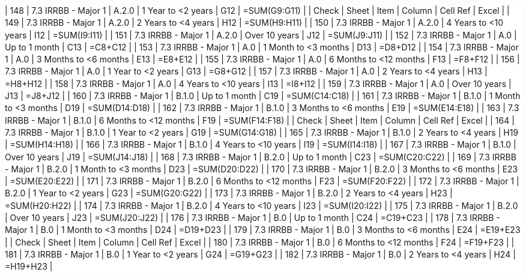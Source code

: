 |     148 | 7.3 IRRBB - Major 1 | A.2.0  | 1 Year to <2 years     | G12        | =SUM(G9:G11) |
|   Check | Sheet               | Item   | Column                 | Cell Ref   | Excel         |
|     149 | 7.3 IRRBB - Major 1 | A.2.0  | 2 Years to <4 years    | H12        | =SUM(H9:H11)  |
|     150 | 7.3 IRRBB - Major 1 | A.2.0  | 4 Years to <10 years   | I12        | =SUM(I9:I11)  |
|     151 | 7.3 IRRBB - Major 1 | A.2.0  | Over 10 years          | J12        | =SUM(J9:J11)  |
|     152 | 7.3 IRRBB - Major 1 | A.0    | Up to 1 month          | C13        | =C8+C12       |
|     153 | 7.3 IRRBB - Major 1 | A.0    | 1 Month to <3 months   | D13        | =D8+D12       |
|     154 | 7.3 IRRBB - Major 1 | A.0    | 3 Months to <6 months  | E13        | =E8+E12       |
|     155 | 7.3 IRRBB - Major 1 | A.0    | 6 Months to <12 months | F13        | =F8+F12       |
|     156 | 7.3 IRRBB - Major 1 | A.0    | 1 Year to <2 years     | G13        | =G8+G12       |
|     157 | 7.3 IRRBB - Major 1 | A.0    | 2 Years to <4 years    | H13        | =H8+H12       |
|     158 | 7.3 IRRBB - Major 1 | A.0    | 4 Years to <10 years   | I13        | =I8+I12       |
|     159 | 7.3 IRRBB - Major 1 | A.0    | Over 10 years          | J13        | =J8+J12       |
|     160 | 7.3 IRRBB - Major 1 | B.1.0  | Up to 1 month          | C19        | =SUM(C14:C18) |
|     161 | 7.3 IRRBB - Major 1 | B.1.0  | 1 Month to <3 months   | D19        | =SUM(D14:D18) |
|     162 | 7.3 IRRBB - Major 1 | B.1.0  | 3 Months to <6 months  | E19        | =SUM(E14:E18) |
|     163 | 7.3 IRRBB - Major 1 | B.1.0  | 6 Months to <12 months | F19        | =SUM(F14:F18) |
|   Check | Sheet               | Item   | Column                 | Cell Ref   | Excel         |
|     164 | 7.3 IRRBB - Major 1 | B.1.0  | 1 Year to <2 years     | G19        | =SUM(G14:G18) |
|     165 | 7.3 IRRBB - Major 1 | B.1.0  | 2 Years to <4 years    | H19        | =SUM(H14:H18) |
|     166 | 7.3 IRRBB - Major 1 | B.1.0  | 4 Years to <10 years   | I19        | =SUM(I14:I18) |
|     167 | 7.3 IRRBB - Major 1 | B.1.0  | Over 10 years          | J19        | =SUM(J14:J18) |
|     168 | 7.3 IRRBB - Major 1 | B.2.0  | Up to 1 month          | C23        | =SUM(C20:C22) |
|     169 | 7.3 IRRBB - Major 1 | B.2.0  | 1 Month to <3 months   | D23        | =SUM(D20:D22) |
|     170 | 7.3 IRRBB - Major 1 | B.2.0  | 3 Months to <6 months  | E23        | =SUM(E20:E22) |
|     171 | 7.3 IRRBB - Major 1 | B.2.0  | 6 Months to <12 months | F23        | =SUM(F20:F22) |
|     172 | 7.3 IRRBB - Major 1 | B.2.0  | 1 Year to <2 years     | G23        | =SUM(G20:G22) |
|     173 | 7.3 IRRBB - Major 1 | B.2.0  | 2 Years to <4 years    | H23        | =SUM(H20:H22) |
|     174 | 7.3 IRRBB - Major 1 | B.2.0  | 4 Years to <10 years   | I23        | =SUM(I20:I22) |
|     175 | 7.3 IRRBB - Major 1 | B.2.0  | Over 10 years          | J23        | =SUM(J20:J22) |
|     176 | 7.3 IRRBB - Major 1 | B.0    | Up to 1 month          | C24        | =C19+C23      |
|     178 | 7.3 IRRBB - Major 1 | B.0    | 1 Month to <3 months   | D24        | =D19+D23      |
|     179 | 7.3 IRRBB - Major 1 | B.0    | 3 Months to <6 months  | E24        | =E19+E23      |
|   Check | Sheet               | Item   | Column                 | Cell Ref   | Excel    |
|     180 | 7.3 IRRBB - Major 1 | B.0    | 6 Months to <12 months | F24        | =F19+F23 |
|     181 | 7.3 IRRBB - Major 1 | B.0    | 1 Year to <2 years     | G24        | =G19+G23 |
|     182 | 7.3 IRRBB - Major 1 | B.0    | 2 Years to <4 years    | H24        | =H19+H23 |